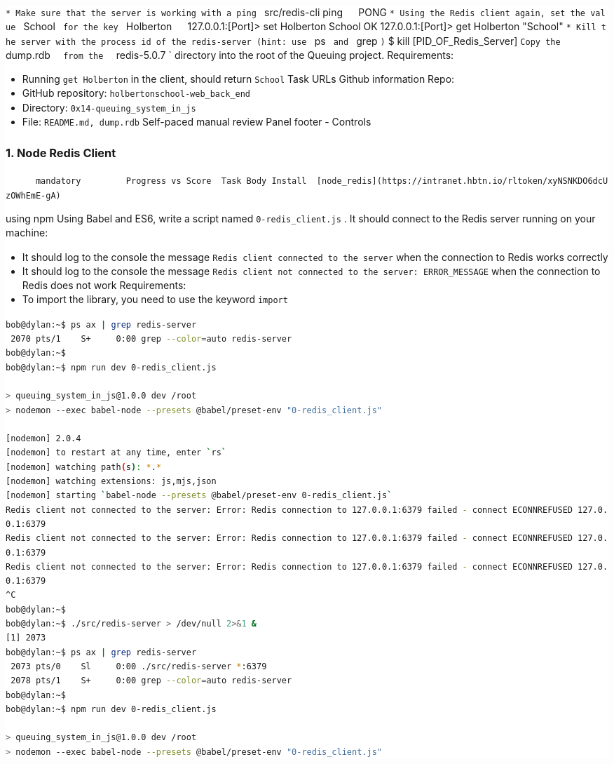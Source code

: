  ` * Make sure that the server is working with a ping  ` src/redis-cli ping ` 
 ` PONG
 ` * Using the Redis client again, set the value  ` School `  for the key  ` Holberton ` 
 ` 127.0.0.1:[Port]> set Holberton School
OK
127.0.0.1:[Port]> get Holberton
"School"
 ` * Kill the server with the process id of the redis-server (hint: use  ` ps `  and  ` grep ` )
 ` $ kill [PID_OF_Redis_Server]
 ` Copy the   ` dump.rdb `   from the   ` redis-5.0.7 `   directory into the root of the Queuing project.
Requirements:
* Running  ` get Holberton `  in the client, should return  ` School ` 
 Task URLs  Github information Repo:
* GitHub repository:  ` holbertonschool-web_back_end ` 
* Directory:  ` 0x14-queuing_system_in_js ` 
* File:  ` README.md, dump.rdb ` 
 Self-paced manual review  Panel footer - Controls 
### 1. Node Redis Client
          mandatory         Progress vs Score  Task Body Install  [node_redis](https://intranet.hbtn.io/rltoken/xyNSNKDO6dcUzOWhEmE-gA) 
  using npm
Using Babel and ES6, write a script named   ` 0-redis_client.js `  . It should connect to the Redis server running on your machine:
* It should log to the console the message  ` Redis client connected to the server `  when the connection to Redis works correctly
* It should log to the console the message  ` Redis client not connected to the server: ERROR_MESSAGE `  when the connection to Redis does not work
Requirements:
* To import the library, you need to use the keyword  ` import ` 
```bash
bob@dylan:~$ ps ax | grep redis-server
 2070 pts/1    S+     0:00 grep --color=auto redis-server
bob@dylan:~$ 
bob@dylan:~$ npm run dev 0-redis_client.js 

> queuing_system_in_js@1.0.0 dev /root
> nodemon --exec babel-node --presets @babel/preset-env "0-redis_client.js"

[nodemon] 2.0.4
[nodemon] to restart at any time, enter `rs`
[nodemon] watching path(s): *.*
[nodemon] watching extensions: js,mjs,json
[nodemon] starting `babel-node --presets @babel/preset-env 0-redis_client.js`
Redis client not connected to the server: Error: Redis connection to 127.0.0.1:6379 failed - connect ECONNREFUSED 127.0.0.1:6379
Redis client not connected to the server: Error: Redis connection to 127.0.0.1:6379 failed - connect ECONNREFUSED 127.0.0.1:6379
Redis client not connected to the server: Error: Redis connection to 127.0.0.1:6379 failed - connect ECONNREFUSED 127.0.0.1:6379
^C
bob@dylan:~$ 
bob@dylan:~$ ./src/redis-server > /dev/null 2>&1 &
[1] 2073
bob@dylan:~$ ps ax | grep redis-server
 2073 pts/0    Sl     0:00 ./src/redis-server *:6379
 2078 pts/1    S+     0:00 grep --color=auto redis-server
bob@dylan:~$
bob@dylan:~$ npm run dev 0-redis_client.js 

> queuing_system_in_js@1.0.0 dev /root
> nodemon --exec babel-node --presets @babel/preset-env "0-redis_client.js"

```